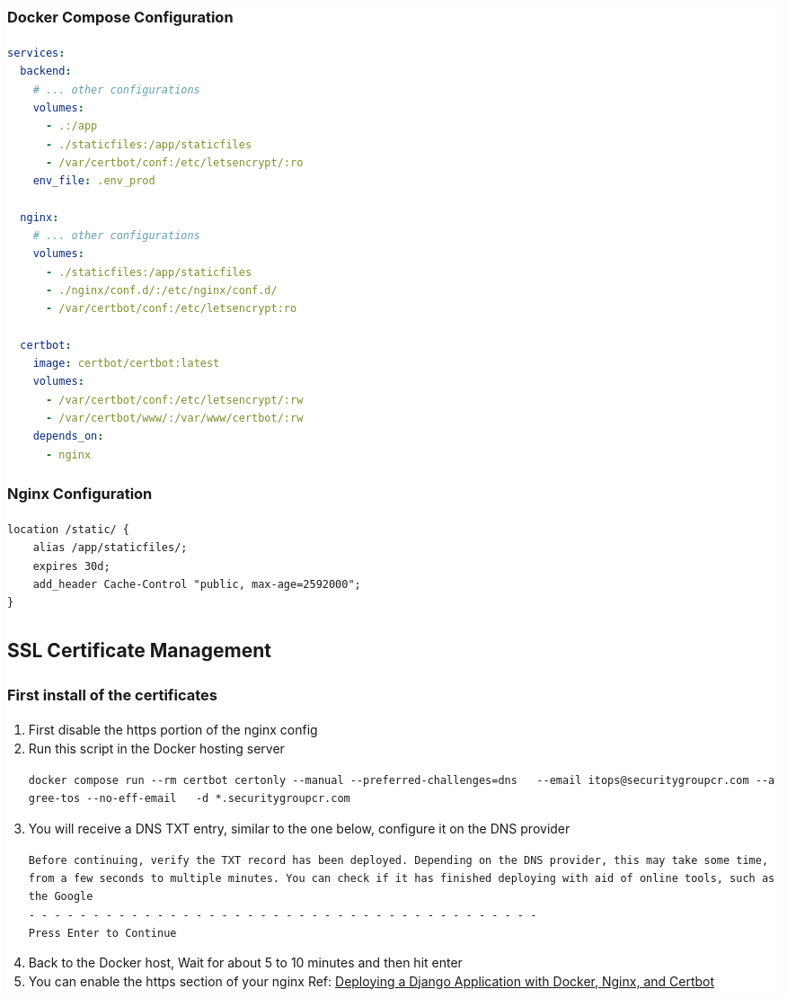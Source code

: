 ### Docker Compose Configuration
```yaml
services:
  backend:
    # ... other configurations
    volumes:
      - .:/app
      - ./staticfiles:/app/staticfiles
      - /var/certbot/conf:/etc/letsencrypt/:ro
    env_file: .env_prod

  nginx:
    # ... other configurations
    volumes:
      - ./staticfiles:/app/staticfiles
      - ./nginx/conf.d/:/etc/nginx/conf.d/
      - /var/certbot/conf:/etc/letsencrypt:ro

  certbot:
    image: certbot/certbot:latest
    volumes:
      - /var/certbot/conf:/etc/letsencrypt/:rw
      - /var/certbot/www/:/var/www/certbot/:rw
    depends_on:
      - nginx
```

### Nginx Configuration
```nginx
location /static/ {
    alias /app/staticfiles/;
    expires 30d;
    add_header Cache-Control "public, max-age=2592000";
}
```

## SSL Certificate Management
### First install of the certificates

1. First disable the https portion of the nginx config
2. Run this script in the Docker hosting server
   ```
   docker compose run --rm certbot certonly --manual --preferred-challenges=dns   --email itops@securitygroupcr.com --agree-tos --no-eff-email   -d *.securitygroupcr.com
   ```
3. You will receive a DNS TXT entry, similar to the one below, configure it on the DNS provider
   ```
   Before continuing, verify the TXT record has been deployed. Depending on the DNS provider, this may take some time, from a few seconds to multiple minutes. You can check if it has finished deploying with aid of online tools, such as the Google
   - - - - - - - - - - - - - - - - - - - - - - - - - - - - - - - - - - - - - - - -
   Press Enter to Continue
   ```
4. Back to the Docker host, Wait for about 5 to 10 minutes and then hit enter
5. You can enable the https section of your nginx
Ref: [Deploying a Django Application with Docker, Nginx, and Certbot](https://medium.com/@akshatgadodia/deploying-a-django-application-with-docker-nginx-and-certbot-eaf576463f19)
